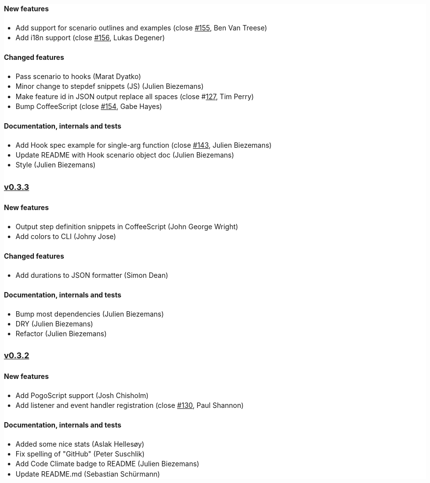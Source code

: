 #### New features

* Add support for scenario outlines and examples (close [#155](https://github.com/cucumber/cucumber-js/issues/155), Ben Van Treese)
* Add i18n support (close [#156](https://github.com/cucumber/cucumber-js/issues/156), Lukas Degener)

#### Changed features

* Pass scenario to hooks (Marat Dyatko)
* Minor change to stepdef snippets (JS) (Julien Biezemans)
* Make feature id in JSON output replace all spaces (close #[127](https://github.com/cucumber/cucumber-js/issues/127), Tim Perry)
* Bump CoffeeScript (close [#154](https://github.com/cucumber/cucumber-js/issues/154), Gabe Hayes)

#### Documentation, internals and tests

* Add Hook spec example for single-arg function (close [#143](https://github.com/cucumber/cucumber-js/issues/143), Julien Biezemans)
* Update README with Hook scenario object doc (Julien Biezemans)
* Style (Julien Biezemans)

### [v0.3.3](https://github.com/cucumber/cucumber-js/compare/v0.3.2...v0.3.3)

#### New features

* Output step definition snippets in CoffeeScript (John George Wright)
* Add colors to CLI (Johny Jose)

#### Changed features

* Add durations to JSON formatter (Simon Dean)

#### Documentation, internals and tests

* Bump most dependencies (Julien Biezemans)
* DRY (Julien Biezemans)
* Refactor (Julien Biezemans)

### [v0.3.2](https://github.com/cucumber/cucumber-js/compare/v0.3.1...v0.3.2)

#### New features

* Add PogoScript support (Josh Chisholm)
* Add listener and event handler registration (close [#130](https://github.com/cucumber/cucumber-js/issues/130), Paul Shannon)

#### Documentation, internals and tests

* Added some nice stats (Aslak Hellesøy)
* Fix spelling of "GitHub" (Peter Suschlik)
* Add Code Climate badge to README (Julien Biezemans)
* Update README.md (Sebastian Schürmann)
